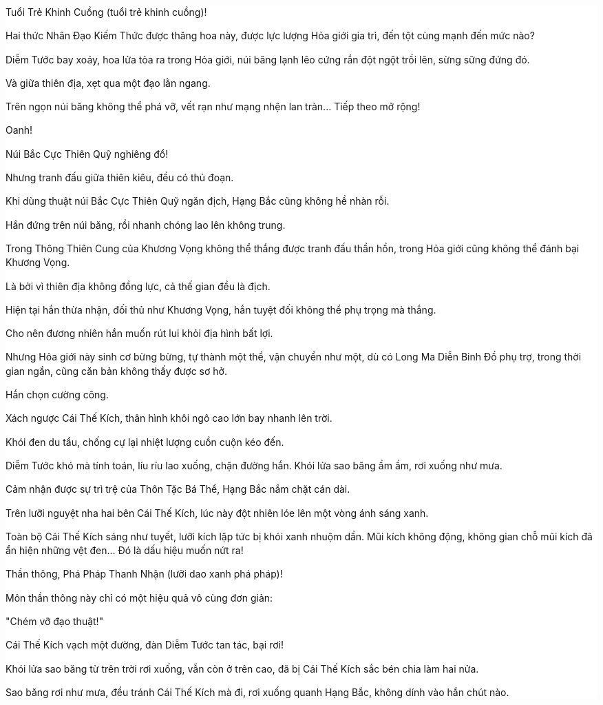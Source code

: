 Tuổi Trẻ Khinh Cuồng (tuổi trẻ khinh cuồng)!

Hai thức Nhân Đạo Kiếm Thức được thăng hoa này, được lực lượng Hỏa giới gia trì, đến tột cùng mạnh đến mức nào?

Diễm Tước bay xoáy, hoa lửa tỏa ra trong Hỏa giới, núi băng lạnh lẽo cứng rắn đột ngột trồi lên, sừng sững đứng đó.

Và giữa thiên địa, xẹt qua một đạo lằn ngang.

Trên ngọn núi băng không thể phá vỡ, vết rạn như mạng nhện lan tràn... Tiếp theo mở rộng!

Oanh!

Núi Bắc Cực Thiên Quỹ nghiêng đổ!

Nhưng tranh đấu giữa thiên kiêu, đều có thủ đoạn.

Khi dùng thuật núi Bắc Cực Thiên Quỹ ngăn địch, Hạng Bắc cũng không hề nhàn rỗi.

Hắn đứng trên núi băng, rồi nhanh chóng lao lên không trung.

Trong Thông Thiên Cung của Khương Vọng không thể thắng được tranh đấu thần hồn, trong Hỏa giới cũng không thể đánh bại Khương Vọng.

Là bởi vì thiên địa không đồng lực, cả thế gian đều là địch.

Hiện tại hắn thừa nhận, đối thủ như Khương Vọng, hắn tuyệt đối không thể phụ trọng mà thắng.

Cho nên đương nhiên hắn muốn rút lui khỏi địa hình bất lợi.

Nhưng Hỏa giới này sinh cơ bừng bừng, tự thành một thể, vận chuyển như một, dù có Long Ma Diễn Binh Đồ phụ trợ, trong thời gian ngắn, cũng căn bản không thấy được sơ hở.

Hắn chọn cường công.

Xách ngược Cái Thế Kích, thân hình khôi ngô cao lớn bay nhanh lên trời.

Khói đen du tẩu, chống cự lại nhiệt lượng cuồn cuộn kéo đến.

Diễm Tước khó mà tính toán, líu ríu lao xuống, chặn đường hắn. Khói lửa sao băng ầm ầm, rơi xuống như mưa.

Cảm nhận được sự trì trệ của Thôn Tặc Bá Thể, Hạng Bắc nắm chặt cán dài.

Trên lưỡi nguyệt nha hai bên Cái Thế Kích, lúc này đột nhiên lóe lên một vòng ánh sáng xanh.

Toàn bộ Cái Thế Kích sáng như tuyết, lưỡi kích lập tức bị khói xanh nhuộm dần. Mũi kích không động, không gian chỗ mũi kích đã ẩn hiện những vệt đen... Đó là dấu hiệu muốn nứt ra!

Thần thông, Phá Pháp Thanh Nhận (lưỡi dao xanh phá pháp)!

Môn thần thông này chỉ có một hiệu quả vô cùng đơn giản:

"Chém vỡ đạo thuật!"

Cái Thế Kích vạch một đường, đàn Diễm Tước tan tác, bại rơi!

Khói lửa sao băng từ trên trời rơi xuống, vẫn còn ở trên cao, đã bị Cái Thế Kích sắc bén chia làm hai nửa.

Sao băng rơi như mưa, đều tránh Cái Thế Kích mà đi, rơi xuống quanh Hạng Bắc, không dính vào hắn chút nào.
